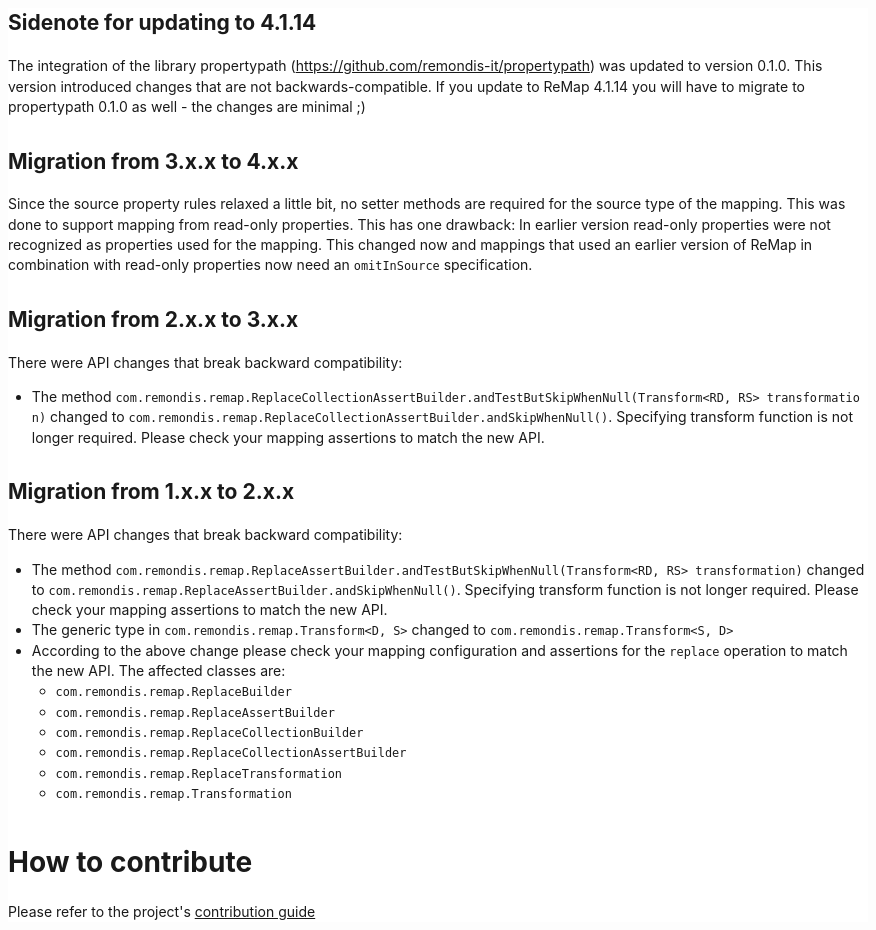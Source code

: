 ## Sidenote for updating to 4.1.14

The integration of the library propertypath (https://github.com/remondis-it/propertypath) was updated to version 0.1.0.
This version introduced changes that are not backwards-compatible. If you update to ReMap 4.1.14 you will have to migrate to propertypath 0.1.0 as well - the changes are minimal ;)


## Migration from 3.x.x to 4.x.x

Since the source property rules relaxed a little bit, no setter methods are required for the source type of the mapping. This was done to support mapping from read-only properties. This has one drawback: In earlier version read-only properties were not recognized as properties used for the mapping. This changed now and mappings that used an earlier version of ReMap in combination with read-only properties now need an `omitInSource` specification.

## Migration from 2.x.x to 3.x.x

There were API changes that break backward compatibility:

* The method `com.remondis.remap.ReplaceCollectionAssertBuilder.andTestButSkipWhenNull(Transform<RD, RS> transformation)` changed  to `com.remondis.remap.ReplaceCollectionAssertBuilder.andSkipWhenNull()`. Specifying transform function is not longer required. Please check your mapping assertions to match the new API.

## Migration from 1.x.x to 2.x.x

There were API changes that break backward compatibility:

* The method `com.remondis.remap.ReplaceAssertBuilder.andTestButSkipWhenNull(Transform<RD, RS> transformation)` changed  to `com.remondis.remap.ReplaceAssertBuilder.andSkipWhenNull()`. Specifying transform function is not longer required. Please check your mapping assertions to match the new API.
* The generic type in `com.remondis.remap.Transform<D, S>` changed to `com.remondis.remap.Transform<S, D>`
* According to the above change please check your mapping configuration and assertions for the `replace` operation to match the new API. The affected classes are:
    * `com.remondis.remap.ReplaceBuilder`
    * `com.remondis.remap.ReplaceAssertBuilder`
    * `com.remondis.remap.ReplaceCollectionBuilder`
    * `com.remondis.remap.ReplaceCollectionAssertBuilder`
    * `com.remondis.remap.ReplaceTransformation`
    * `com.remondis.remap.Transformation`

# How to contribute
Please refer to the project's [contribution guide](CONTRIBUTE.md)